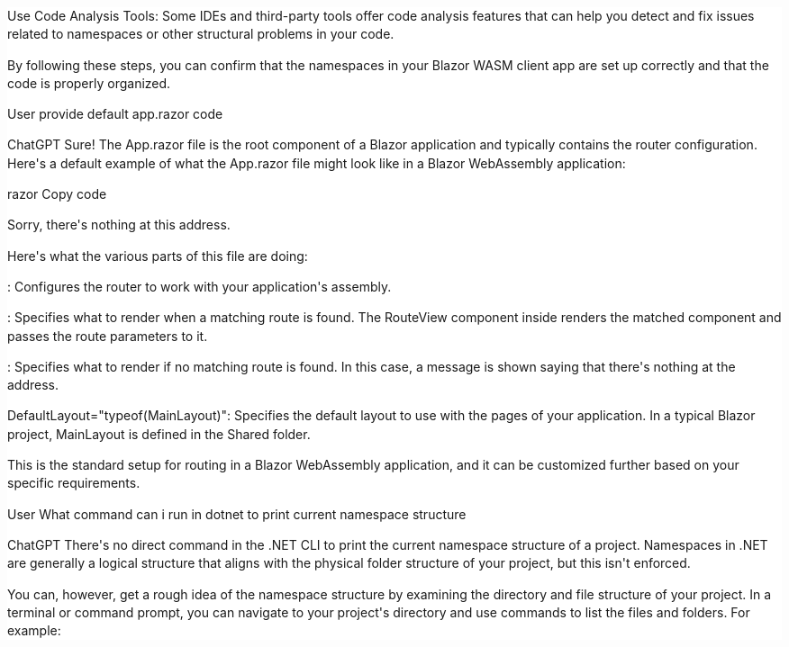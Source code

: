 Use Code Analysis Tools: Some IDEs and third-party tools offer code analysis features that can help you detect and fix issues related to namespaces or other structural problems in your code.

By following these steps, you can confirm that the namespaces in your Blazor WASM client app are set up correctly and that the code is properly organized.




User
provide default app.razor code

ChatGPT
Sure! The App.razor file is the root component of a Blazor application and typically contains the router configuration. Here's a default example of what the App.razor file might look like in a Blazor WebAssembly application:

razor
Copy code
<Router AppAssembly="@typeof(Program).Assembly">
    <Found Context="routeData">
        <RouteView RouteData="@routeData" DefaultLayout="typeof(MainLayout)" />
    </Found>
    <NotFound>
        <LayoutView Layout="typeof(MainLayout)">
            <p>Sorry, there's nothing at this address.</p>
        </LayoutView>
    </NotFound>
</Router>
Here's what the various parts of this file are doing:

<Router AppAssembly="@typeof(Program).Assembly">: Configures the router to work with your application's assembly.

<Found Context="routeData">: Specifies what to render when a matching route is found. The RouteView component inside renders the matched component and passes the route parameters to it.

<NotFound>: Specifies what to render if no matching route is found. In this case, a message is shown saying that there's nothing at the address.

DefaultLayout="typeof(MainLayout)": Specifies the default layout to use with the pages of your application. In a typical Blazor project, MainLayout is defined in the Shared folder.

This is the standard setup for routing in a Blazor WebAssembly application, and it can be customized further based on your specific requirements.




User
What command can i run in dotnet to print current namespace structure

ChatGPT
There's no direct command in the .NET CLI to print the current namespace structure of a project. Namespaces in .NET are generally a logical structure that aligns with the physical folder structure of your project, but this isn't enforced.

You can, however, get a rough idea of the namespace structure by examining the directory and file structure of your project. In a terminal or command prompt, you can navigate to your project's directory and use commands to list the files and folders. For example:
